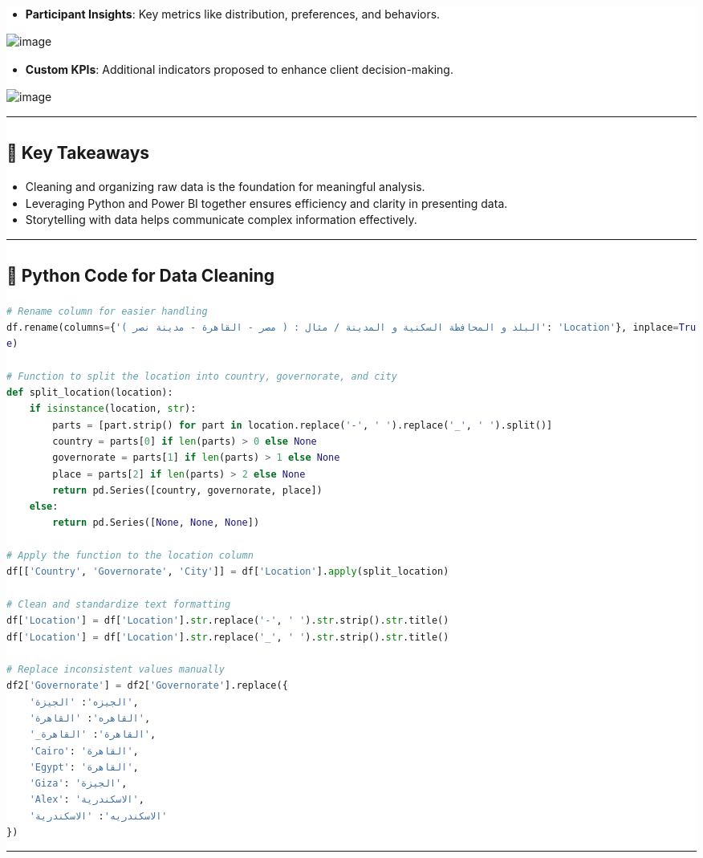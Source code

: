 - **Participant Insights**: Key metrics like distribution, preferences, and behaviors.

<img width="700" alt="image" src="https://github.com/user-attachments/assets/f1fadd73-0cfa-4446-983a-6f3ec2f07586">

- **Custom KPIs**: Additional indicators proposed to enhance client decision-making.

<img width="807" alt="image" src="https://github.com/user-attachments/assets/ab9fbfc2-872f-4011-bc13-1bc0164f01af">

---

## 📝 Key Takeaways  
- Cleaning and organizing raw data is the foundation for meaningful analysis.  
- Leveraging Python and Power BI together ensures efficiency and clarity in presenting data.  
- Storytelling with data helps communicate complex information effectively.

---

## 🔑 Python Code for Data Cleaning  

```python
# Rename column for easier handling
df.rename(columns={'البلد و المحافظة السكنية و المدينة / مثال : ( مصر - القاهرة - مدينة نصر )': 'Location'}, inplace=True)

# Function to split the location into country, governorate, and city
def split_location(location):
    if isinstance(location, str):
        parts = [part.strip() for part in location.replace('-', ' ').replace('_', ' ').split()]
        country = parts[0] if len(parts) > 0 else None
        governorate = parts[1] if len(parts) > 1 else None
        place = parts[2] if len(parts) > 2 else None
        return pd.Series([country, governorate, place])
    else:
        return pd.Series([None, None, None])

# Apply the function to the location column
df[['Country', 'Governorate', 'City']] = df['Location'].apply(split_location)

# Clean and standardize text formatting
df['Location'] = df['Location'].str.replace('-', ' ').str.strip().str.title()
df['Location'] = df['Location'].str.replace('_', ' ').str.strip().str.title()

# Replace inconsistent values manually
df2['Governorate'] = df2['Governorate'].replace({
    'الجيزه': 'الجيزة',
    'القاهره': 'القاهرة',
    '_القاهرة': 'القاهرة',
    'Cairo': 'القاهرة',
    'Egypt': 'القاهرة',
    'Giza': 'الجيزة',
    'Alex': 'الاسكندرية',
    'الاسكندريه': 'الاسكندرية'
})
```

---